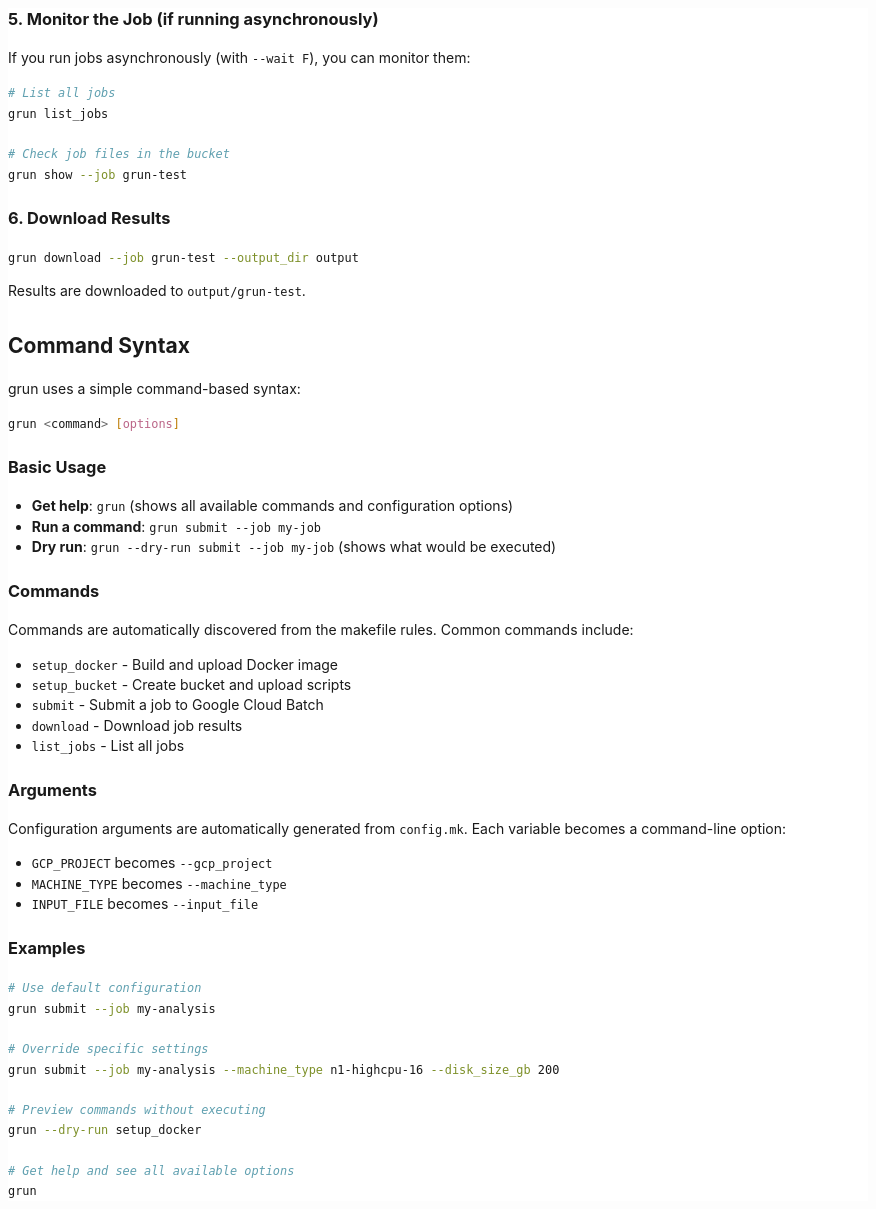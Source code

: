 ### 5. Monitor the Job (if running asynchronously)
If you run jobs asynchronously (with `--wait F`), you can monitor them:
```bash
# List all jobs
grun list_jobs

# Check job files in the bucket
grun show --job grun-test
```

### 6. Download Results
```bash
grun download --job grun-test --output_dir output
```
Results are downloaded to `output/grun-test`.

## Command Syntax

grun uses a simple command-based syntax:

```bash
grun <command> [options]
```

### Basic Usage
- **Get help**: `grun` (shows all available commands and configuration options)
- **Run a command**: `grun submit --job my-job`
- **Dry run**: `grun --dry-run submit --job my-job` (shows what would be executed)

### Commands
Commands are automatically discovered from the makefile rules. Common commands include:
- `setup_docker` - Build and upload Docker image
- `setup_bucket` - Create bucket and upload scripts
- `submit` - Submit a job to Google Cloud Batch
- `download` - Download job results
- `list_jobs` - List all jobs

### Arguments
Configuration arguments are automatically generated from `config.mk`. Each variable becomes a command-line option:
- `GCP_PROJECT` becomes `--gcp_project`
- `MACHINE_TYPE` becomes `--machine_type`
- `INPUT_FILE` becomes `--input_file`

### Examples
```bash
# Use default configuration
grun submit --job my-analysis

# Override specific settings
grun submit --job my-analysis --machine_type n1-highcpu-16 --disk_size_gb 200

# Preview commands without executing
grun --dry-run setup_docker

# Get help and see all available options
grun
```
